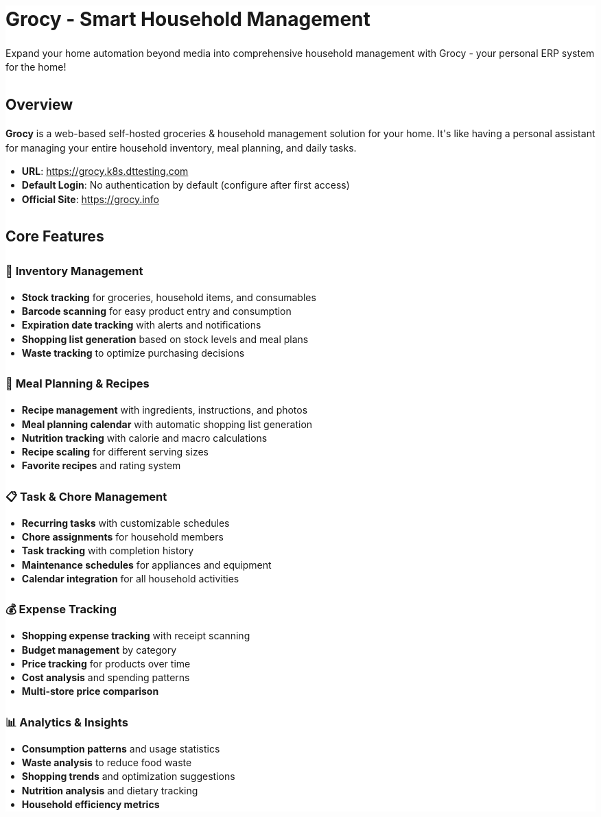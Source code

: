 # Grocy - Smart Household Management

Expand your home automation beyond media into comprehensive household management with Grocy - your personal ERP system for the home!

## Overview

**Grocy** is a web-based self-hosted groceries & household management solution for your home. It's like having a personal assistant for managing your entire household inventory, meal planning, and daily tasks.

- **URL**: https://grocy.k8s.dttesting.com
- **Default Login**: No authentication by default (configure after first access)
- **Official Site**: https://grocy.info

## Core Features

### 🛒 **Inventory Management**
- **Stock tracking** for groceries, household items, and consumables
- **Barcode scanning** for easy product entry and consumption
- **Expiration date tracking** with alerts and notifications
- **Shopping list generation** based on stock levels and meal plans
- **Waste tracking** to optimize purchasing decisions

### 🍳 **Meal Planning & Recipes**
- **Recipe management** with ingredients, instructions, and photos
- **Meal planning calendar** with automatic shopping list generation
- **Nutrition tracking** with calorie and macro calculations
- **Recipe scaling** for different serving sizes
- **Favorite recipes** and rating system

### 📋 **Task & Chore Management**
- **Recurring tasks** with customizable schedules
- **Chore assignments** for household members
- **Task tracking** with completion history
- **Maintenance schedules** for appliances and equipment
- **Calendar integration** for all household activities

### 💰 **Expense Tracking**
- **Shopping expense tracking** with receipt scanning
- **Budget management** by category
- **Price tracking** for products over time
- **Cost analysis** and spending patterns
- **Multi-store price comparison**

### 📊 **Analytics & Insights**
- **Consumption patterns** and usage statistics
- **Waste analysis** to reduce food waste
- **Shopping trends** and optimization suggestions
- **Nutrition analysis** and dietary tracking
- **Household efficiency metrics**
